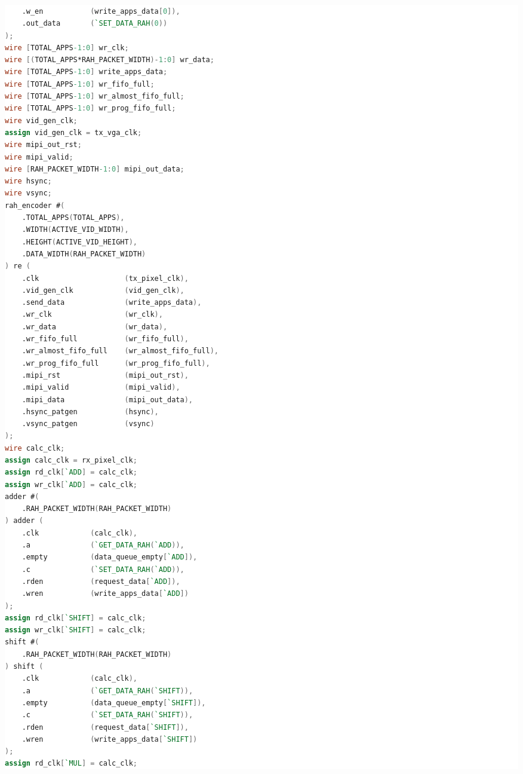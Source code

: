 ```verilog
    .w_en           (write_apps_data[0]),
    .out_data       (`SET_DATA_RAH(0))
);
wire [TOTAL_APPS-1:0] wr_clk;
wire [(TOTAL_APPS*RAH_PACKET_WIDTH)-1:0] wr_data;
wire [TOTAL_APPS-1:0] write_apps_data;
wire [TOTAL_APPS-1:0] wr_fifo_full;
wire [TOTAL_APPS-1:0] wr_almost_fifo_full;
wire [TOTAL_APPS-1:0] wr_prog_fifo_full;
wire vid_gen_clk;
assign vid_gen_clk = tx_vga_clk;
wire mipi_out_rst;
wire mipi_valid;
wire [RAH_PACKET_WIDTH-1:0] mipi_out_data;
wire hsync;
wire vsync;
rah_encoder #(
    .TOTAL_APPS(TOTAL_APPS),
    .WIDTH(ACTIVE_VID_WIDTH),
    .HEIGHT(ACTIVE_VID_HEIGHT),
    .DATA_WIDTH(RAH_PACKET_WIDTH)
) re (
    .clk                    (tx_pixel_clk),
    .vid_gen_clk            (vid_gen_clk),
    .send_data              (write_apps_data),
    .wr_clk                 (wr_clk),
    .wr_data                (wr_data),
    .wr_fifo_full           (wr_fifo_full),
    .wr_almost_fifo_full    (wr_almost_fifo_full),
    .wr_prog_fifo_full      (wr_prog_fifo_full),
    .mipi_rst               (mipi_out_rst),
    .mipi_valid             (mipi_valid),
    .mipi_data              (mipi_out_data),
    .hsync_patgen           (hsync),
    .vsync_patgen           (vsync)
);
wire calc_clk;
assign calc_clk = rx_pixel_clk;
assign rd_clk[`ADD] = calc_clk;
assign wr_clk[`ADD] = calc_clk;
adder #(
    .RAH_PACKET_WIDTH(RAH_PACKET_WIDTH)
) adder (
    .clk            (calc_clk),
    .a              (`GET_DATA_RAH(`ADD)),
    .empty          (data_queue_empty[`ADD]),
    .c              (`SET_DATA_RAH(`ADD)),
    .rden           (request_data[`ADD]),
    .wren           (write_apps_data[`ADD])
);
assign rd_clk[`SHIFT] = calc_clk;
assign wr_clk[`SHIFT] = calc_clk;
shift #(
    .RAH_PACKET_WIDTH(RAH_PACKET_WIDTH)
) shift (
    .clk            (calc_clk),
    .a              (`GET_DATA_RAH(`SHIFT)),
    .empty          (data_queue_empty[`SHIFT]),
    .c              (`SET_DATA_RAH(`SHIFT)),
    .rden           (request_data[`SHIFT]),
    .wren           (write_apps_data[`SHIFT])
);
assign rd_clk[`MUL] = calc_clk;
```